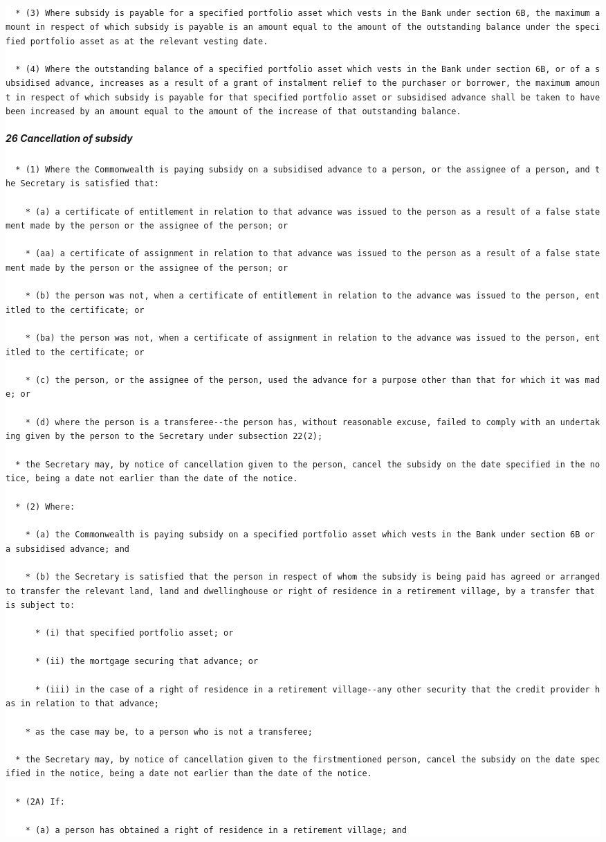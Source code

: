       * (3) Where subsidy is payable for a specified portfolio asset which vests in the Bank under section 6B, the maximum amount in respect of which subsidy is payable is an amount equal to the amount of the outstanding balance under the specified portfolio asset as at the relevant vesting date.

      * (4) Where the outstanding balance of a specified portfolio asset which vests in the Bank under section 6B, or of a subsidised advance, increases as a result of a grant of instalment relief to the purchaser or borrower, the maximum amount in respect of which subsidy is payable for that specified portfolio asset or subsidised advance shall be taken to have been increased by an amount equal to the amount of the increase of that outstanding balance.

##### 26  Cancellation of subsidy

      * (1) Where the Commonwealth is paying subsidy on a subsidised advance to a person, or the assignee of a person, and the Secretary is satisfied that:

        * (a) a certificate of entitlement in relation to that advance was issued to the person as a result of a false statement made by the person or the assignee of the person; or

        * (aa) a certificate of assignment in relation to that advance was issued to the person as a result of a false statement made by the person or the assignee of the person; or

        * (b) the person was not, when a certificate of entitlement in relation to the advance was issued to the person, entitled to the certificate; or

        * (ba) the person was not, when a certificate of assignment in relation to the advance was issued to the person, entitled to the certificate; or

        * (c) the person, or the assignee of the person, used the advance for a purpose other than that for which it was made; or

        * (d) where the person is a transferee--the person has, without reasonable excuse, failed to comply with an undertaking given by the person to the Secretary under subsection 22(2);

      * the Secretary may, by notice of cancellation given to the person, cancel the subsidy on the date specified in the notice, being a date not earlier than the date of the notice.

      * (2) Where:

        * (a) the Commonwealth is paying subsidy on a specified portfolio asset which vests in the Bank under section 6B or a subsidised advance; and

        * (b) the Secretary is satisfied that the person in respect of whom the subsidy is being paid has agreed or arranged to transfer the relevant land, land and dwellinghouse or right of residence in a retirement village, by a transfer that is subject to:

          * (i) that specified portfolio asset; or

          * (ii) the mortgage securing that advance; or

          * (iii) in the case of a right of residence in a retirement village--any other security that the credit provider has in relation to that advance;

        * as the case may be, to a person who is not a transferee;

      * the Secretary may, by notice of cancellation given to the firstmentioned person, cancel the subsidy on the date specified in the notice, being a date not earlier than the date of the notice.

      * (2A) If:

        * (a) a person has obtained a right of residence in a retirement village; and
